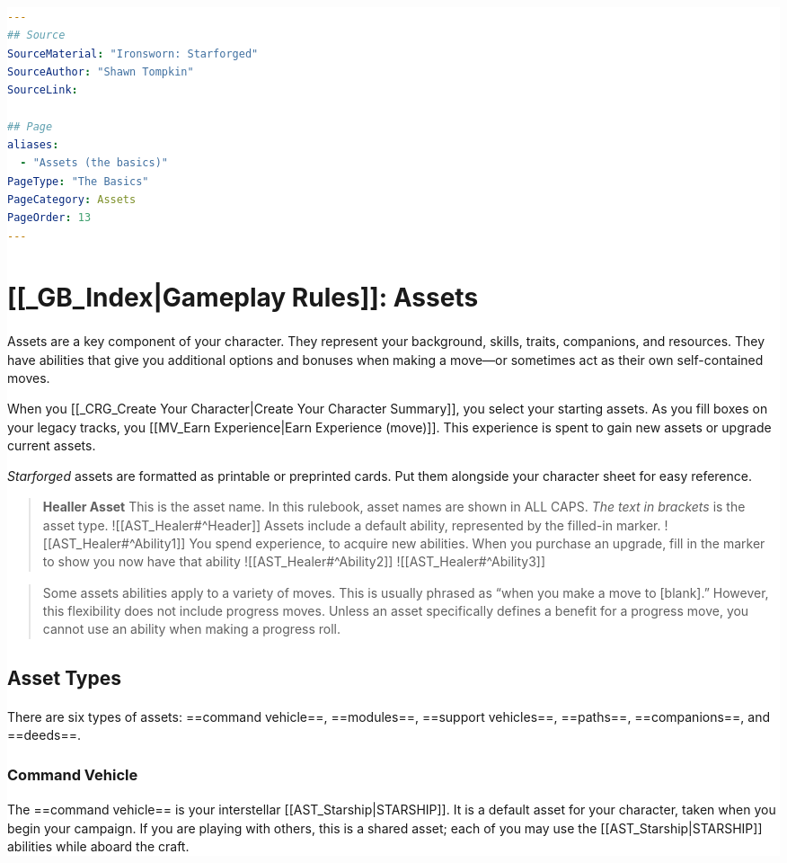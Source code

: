 ```yaml
---
## Source
SourceMaterial: "Ironsworn: Starforged"
SourceAuthor: "Shawn Tompkin"
SourceLink: 

## Page
aliases:
  - "Assets (the basics)"
PageType: "The Basics"
PageCategory: Assets
PageOrder: 13
---
```

# [[_GB_Index|Gameplay Rules]]: Assets
Assets are a key component of your character. They represent your background, skills, traits, companions, and resources. They have abilities that give you additional options and bonuses when making a move—or sometimes act as their own self-contained moves.

When you [[_CRG_Create Your Character|Create Your Character Summary]], you select your starting assets. As you fill boxes on your legacy tracks, you [[MV_Earn Experience|Earn Experience (move)]]. This experience is spent to gain new assets or upgrade current assets. 

_Starforged_ assets are formatted as printable or preprinted cards. Put them alongside your character sheet for easy reference.

> **Healler Asset**
> This is the asset name. In this rulebook, asset names are shown in ALL CAPS. _The text in brackets_ is the asset type.
> ![[AST_Healer#^Header]]
> Assets include a default ability, represented by the filled-in marker.
> ![[AST_Healer#^Ability1]]
> You spend experience, to acquire new abilities. When you purchase an upgrade, fill in the marker to show you now have that ability
> ![[AST_Healer#^Ability2]]
> ![[AST_Healer#^Ability3]]

> Some assets abilities apply to a variety of moves. This is usually phrased as “when you make a move to [blank].” However, this flexibility does not include progress moves. Unless an asset specifically defines a benefit for a progress move, you cannot use an ability when making a progress roll.

## Asset Types
There are six types of assets: ==command vehicle==, ==modules==, ==support vehicles==, ==paths==, ==companions==, and ==deeds==.

### Command Vehicle
The ==command vehicle== is your interstellar [[AST_Starship|STARSHIP]]. It is a default asset for your character, taken when you begin your campaign. If you are playing with others, this is a shared asset; each of you may use the [[AST_Starship|STARSHIP]] abilities while aboard the craft.
